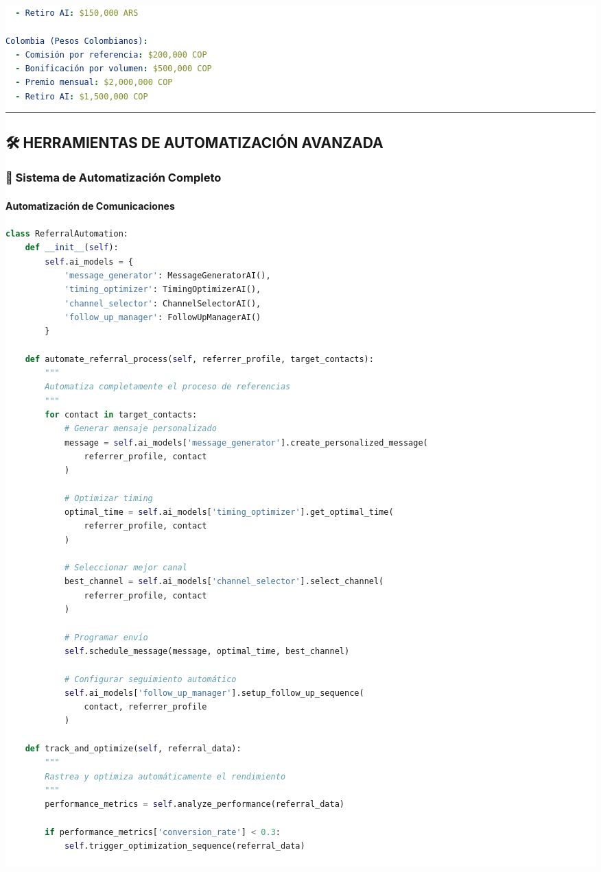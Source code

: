 ```yaml
  - Retiro AI: $150,000 ARS

Colombia (Pesos Colombianos):
  - Comisión por referencia: $200,000 COP
  - Bonificación por volumen: $500,000 COP
  - Premio mensual: $2,000,000 COP
  - Retiro AI: $1,500,000 COP
```

---

## 🛠️ **HERRAMIENTAS DE AUTOMATIZACIÓN AVANZADA**

### **🤖 Sistema de Automatización Completo**

#### **Automatización de Comunicaciones**
```python
class ReferralAutomation:
    def __init__(self):
        self.ai_models = {
            'message_generator': MessageGeneratorAI(),
            'timing_optimizer': TimingOptimizerAI(),
            'channel_selector': ChannelSelectorAI(),
            'follow_up_manager': FollowUpManagerAI()
        }
    
    def automate_referral_process(self, referrer_profile, target_contacts):
        """
        Automatiza completamente el proceso de referencias
        """
        for contact in target_contacts:
            # Generar mensaje personalizado
            message = self.ai_models['message_generator'].create_personalized_message(
                referrer_profile, contact
            )
            
            # Optimizar timing
            optimal_time = self.ai_models['timing_optimizer'].get_optimal_time(
                referrer_profile, contact
            )
            
            # Seleccionar mejor canal
            best_channel = self.ai_models['channel_selector'].select_channel(
                referrer_profile, contact
            )
            
            # Programar envío
            self.schedule_message(message, optimal_time, best_channel)
            
            # Configurar seguimiento automático
            self.ai_models['follow_up_manager'].setup_follow_up_sequence(
                contact, referrer_profile
            )
    
    def track_and_optimize(self, referral_data):
        """
        Rastrea y optimiza automáticamente el rendimiento
        """
        performance_metrics = self.analyze_performance(referral_data)
        
        if performance_metrics['conversion_rate'] < 0.3:
            self.trigger_optimization_sequence(referral_data)
        
```